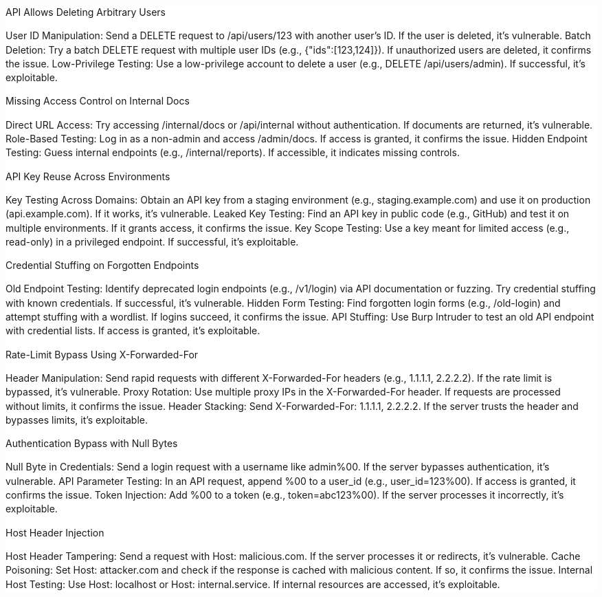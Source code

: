 API Allows Deleting Arbitrary Users

User ID Manipulation: Send a DELETE request to /api/users/123 with another user’s ID. If the user is deleted, it’s vulnerable.
Batch Deletion: Try a batch DELETE request with multiple user IDs (e.g., {"ids":[123,124]}). If unauthorized users are deleted, it confirms the issue.
Low-Privilege Testing: Use a low-privilege account to delete a user (e.g., DELETE /api/users/admin). If successful, it’s exploitable.

Missing Access Control on Internal Docs

Direct URL Access: Try accessing /internal/docs or /api/internal without authentication. If documents are returned, it’s vulnerable.
Role-Based Testing: Log in as a non-admin and access /admin/docs. If access is granted, it confirms the issue.
Hidden Endpoint Testing: Guess internal endpoints (e.g., /internal/reports). If accessible, it indicates missing controls.

API Key Reuse Across Environments

Key Testing Across Domains: Obtain an API key from a staging environment (e.g., staging.example.com) and use it on production (api.example.com). If it works, it’s vulnerable.
Leaked Key Testing: Find an API key in public code (e.g., GitHub) and test it on multiple environments. If it grants access, it confirms the issue.
Key Scope Testing: Use a key meant for limited access (e.g., read-only) in a privileged endpoint. If successful, it’s exploitable.

Credential Stuffing on Forgotten Endpoints

Old Endpoint Testing: Identify deprecated login endpoints (e.g., /v1/login) via API documentation or fuzzing. Try credential stuffing with known credentials. If successful, it’s vulnerable.
Hidden Form Testing: Find forgotten login forms (e.g., /old-login) and attempt stuffing with a wordlist. If logins succeed, it confirms the issue.
API Stuffing: Use Burp Intruder to test an old API endpoint with credential lists. If access is granted, it’s exploitable.

Rate-Limit Bypass Using X-Forwarded-For

Header Manipulation: Send rapid requests with different X-Forwarded-For headers (e.g., 1.1.1.1, 2.2.2.2). If the rate limit is bypassed, it’s vulnerable.
Proxy Rotation: Use multiple proxy IPs in the X-Forwarded-For header. If requests are processed without limits, it confirms the issue.
Header Stacking: Send X-Forwarded-For: 1.1.1.1, 2.2.2.2. If the server trusts the header and bypasses limits, it’s exploitable.

Authentication Bypass with Null Bytes

Null Byte in Credentials: Send a login request with a username like admin%00. If the server bypasses authentication, it’s vulnerable.
API Parameter Testing: In an API request, append %00 to a user_id (e.g., user_id=123%00). If access is granted, it confirms the issue.
Token Injection: Add %00 to a token (e.g., token=abc123%00). If the server processes it incorrectly, it’s exploitable.

Host Header Injection

Host Header Tampering: Send a request with Host: malicious.com. If the server processes it or redirects, it’s vulnerable.
Cache Poisoning: Set Host: attacker.com and check if the response is cached with malicious content. If so, it confirms the issue.
Internal Host Testing: Use Host: localhost or Host: internal.service. If internal resources are accessed, it’s exploitable.
